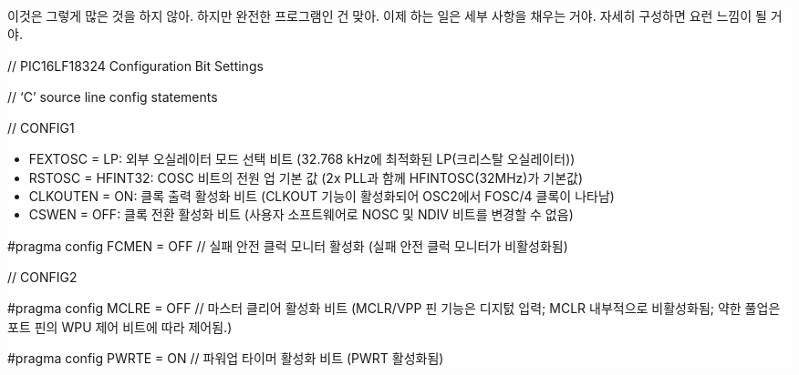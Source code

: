 <script>
     (adsbygoogle = window.adsbygoogle || []).push({});
</script>

이것은 그렇게 많은 것을 하지 않아. 하지만 완전한 프로그램인 건 맞아. 이제 하는 일은 세부 사항을 채우는 거야. 자세히 구성하면 요런 느낌이 될 거야.

// PIC16LF18324 Configuration Bit Settings

// ‘C’ source line config statements

// CONFIG1



<ins class="adsbygoogle"
     style="display:block"
     data-ad-client="ca-pub-4877378276818686"
     data-ad-slot="1107185301"
     data-ad-format="auto"
     data-full-width-responsive="true"></ins>

<script>
     (adsbygoogle = window.adsbygoogle || []).push({});
</script>

- FEXTOSC = LP: 외부 오실레이터 모드 선택 비트 (32.768 kHz에 최적화된 LP(크리스탈 오실레이터))
- RSTOSC = HFINT32: COSC 비트의 전원 업 기본 값 (2x PLL과 함께 HFINTOSC(32MHz)가 기본값)
- CLKOUTEN = ON: 클록 출력 활성화 비트 (CLKOUT 기능이 활성화되어 OSC2에서 FOSC/4 클록이 나타남)
- CSWEN = OFF: 클록 전환 활성화 비트 (사용자 소프트웨어로 NOSC 및 NDIV 비트를 변경할 수 없음)



<ins class="adsbygoogle"
     style="display:block"
     data-ad-client="ca-pub-4877378276818686"
     data-ad-slot="1107185301"
     data-ad-format="auto"
     data-full-width-responsive="true"></ins>

<script>
     (adsbygoogle = window.adsbygoogle || []).push({});
</script>

#pragma config FCMEN = OFF // 실패 안전 클럭 모니터 활성화 (실패 안전 클럭 모니터가 비활성화됨)

// CONFIG2

#pragma config MCLRE = OFF // 마스터 클리어 활성화 비트 (MCLR/VPP 핀 기능은 디지턼 입력; MCLR 내부적으로 비활성화됨; 약한 풀업은 포트 핀의 WPU 제어 비트에 따라 제어됨.)

#pragma config PWRTE = ON // 파워업 타이머 활성화 비트 (PWRT 활성화됨)



<ins class="adsbygoogle"
     style="display:block"
     data-ad-client="ca-pub-4877378276818686"
     data-ad-slot="1107185301"
     data-ad-format="auto"
     data-full-width-responsive="true"></ins>
